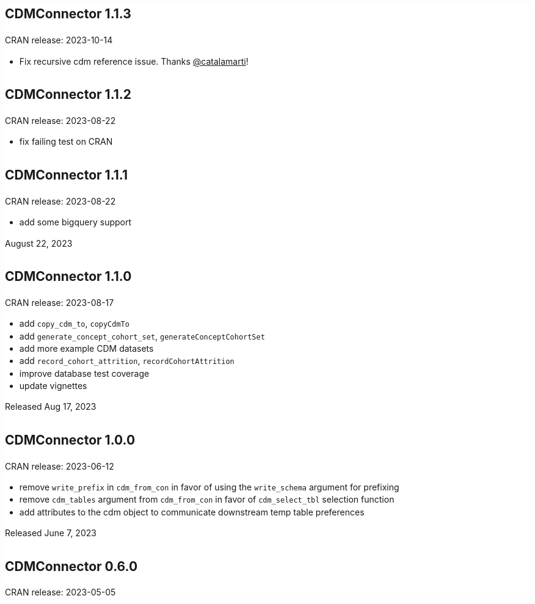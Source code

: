 
## CDMConnector 1.1.3

CRAN release: 2023-10-14

  * Fix recursive cdm reference issue. Thanks [@catalamarti](https://github.com/catalamarti)!



## CDMConnector 1.1.2

CRAN release: 2023-08-22

  * fix failing test on CRAN



## CDMConnector 1.1.1

CRAN release: 2023-08-22

  * add some bigquery support



August 22, 2023

## CDMConnector 1.1.0

CRAN release: 2023-08-17

  * add `copy_cdm_to`, `copyCdmTo`
  * add `generate_concept_cohort_set`, `generateConceptCohortSet`
  * add more example CDM datasets
  * add `record_cohort_attrition`, `recordCohortAttrition`
  * improve database test coverage
  * update vignettes



Released Aug 17, 2023

## CDMConnector 1.0.0

CRAN release: 2023-06-12

  * remove `write_prefix` in `cdm_from_con` in favor of using the `write_schema` argument for prefixing
  * remove `cdm_tables` argument from `cdm_from_con` in favor of `cdm_select_tbl` selection function
  * add attributes to the cdm object to communicate downstream temp table preferences



Released June 7, 2023

## CDMConnector 0.6.0

CRAN release: 2023-05-05
